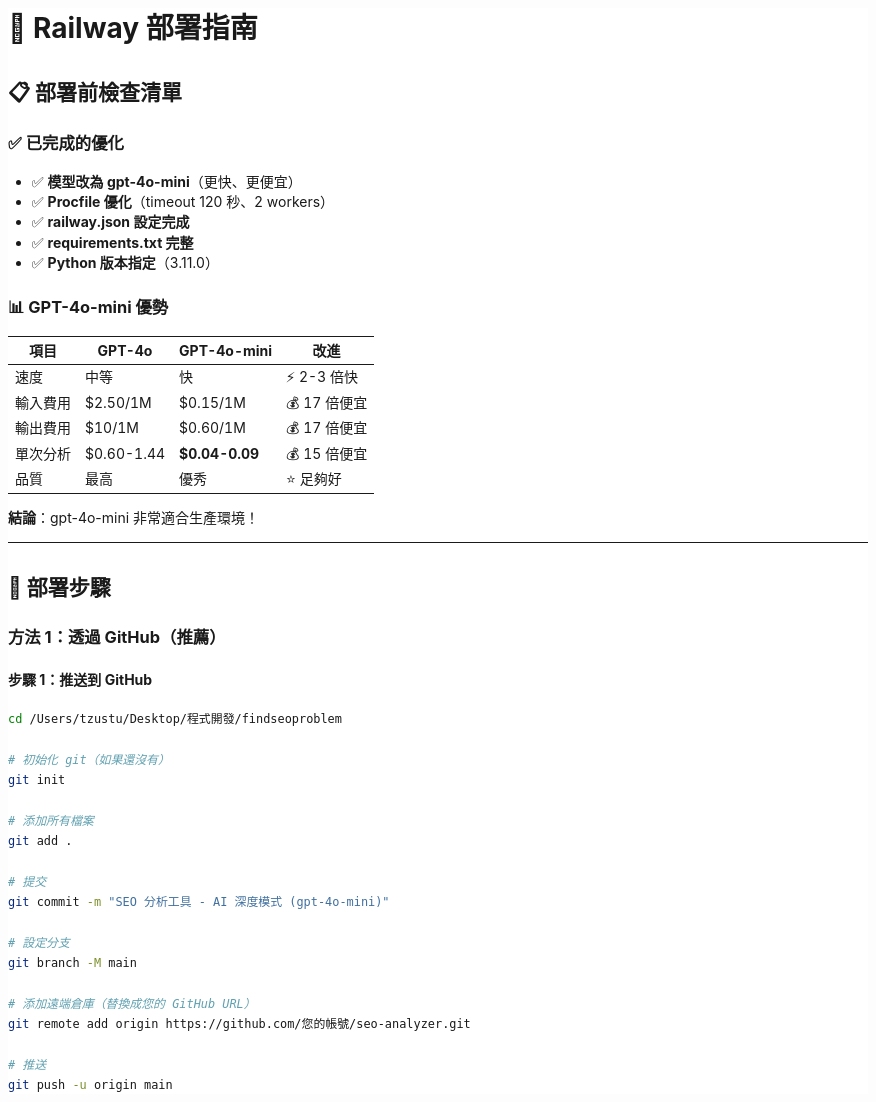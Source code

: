 # 🚀 Railway 部署指南

## 📋 部署前檢查清單

### ✅ 已完成的優化

- ✅ **模型改為 gpt-4o-mini**（更快、更便宜）
- ✅ **Procfile 優化**（timeout 120 秒、2 workers）
- ✅ **railway.json 設定完成**
- ✅ **requirements.txt 完整**
- ✅ **Python 版本指定**（3.11.0）

### 📊 GPT-4o-mini 優勢

| 項目     | GPT-4o     | GPT-4o-mini    | 改進         |
| -------- | ---------- | -------------- | ------------ |
| 速度     | 中等       | 快             | ⚡ 2-3 倍快  |
| 輸入費用 | $2.50/1M   | $0.15/1M       | 💰 17 倍便宜 |
| 輸出費用 | $10/1M     | $0.60/1M       | 💰 17 倍便宜 |
| 單次分析 | $0.60-1.44 | **$0.04-0.09** | 💰 15 倍便宜 |
| 品質     | 最高       | 優秀           | ⭐ 足夠好    |

**結論**：gpt-4o-mini 非常適合生產環境！

---

## 🚀 部署步驟

### 方法 1：透過 GitHub（推薦）

#### 步驟 1：推送到 GitHub

```bash
cd /Users/tzustu/Desktop/程式開發/findseoproblem

# 初始化 git（如果還沒有）
git init

# 添加所有檔案
git add .

# 提交
git commit -m "SEO 分析工具 - AI 深度模式 (gpt-4o-mini)"

# 設定分支
git branch -M main

# 添加遠端倉庫（替換成您的 GitHub URL）
git remote add origin https://github.com/您的帳號/seo-analyzer.git

# 推送
git push -u origin main
```
